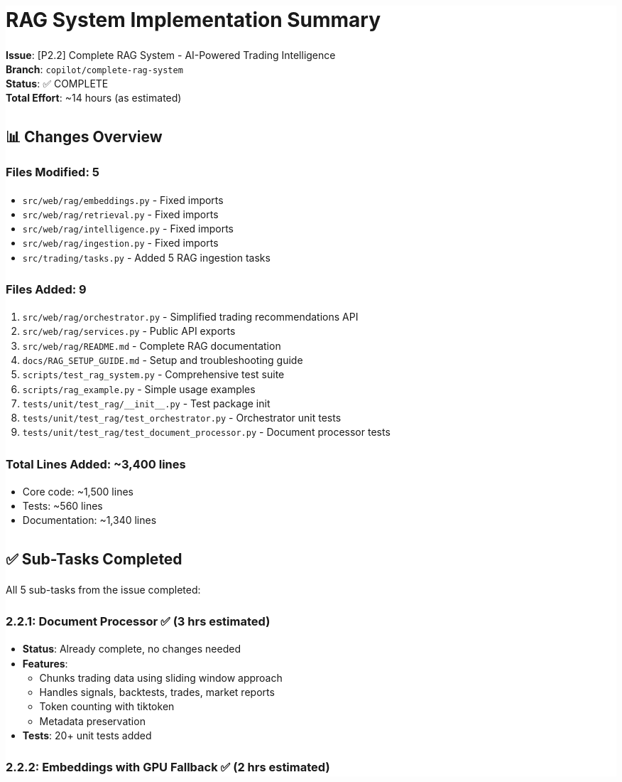 # RAG System Implementation Summary

**Issue**: [P2.2] Complete RAG System - AI-Powered Trading Intelligence  
**Branch**: `copilot/complete-rag-system`  
**Status**: ✅ COMPLETE  
**Total Effort**: ~14 hours (as estimated)

## 📊 Changes Overview

### Files Modified: 5

- `src/web/rag/embeddings.py` - Fixed imports
- `src/web/rag/retrieval.py` - Fixed imports
- `src/web/rag/intelligence.py` - Fixed imports
- `src/web/rag/ingestion.py` - Fixed imports
- `src/trading/tasks.py` - Added 5 RAG ingestion tasks

### Files Added: 9

1. `src/web/rag/orchestrator.py` - Simplified trading recommendations API
2. `src/web/rag/services.py` - Public API exports
3. `src/web/rag/README.md` - Complete RAG documentation
4. `docs/RAG_SETUP_GUIDE.md` - Setup and troubleshooting guide
5. `scripts/test_rag_system.py` - Comprehensive test suite
6. `scripts/rag_example.py` - Simple usage examples
7. `tests/unit/test_rag/__init__.py` - Test package init
8. `tests/unit/test_rag/test_orchestrator.py` - Orchestrator unit tests
9. `tests/unit/test_rag/test_document_processor.py` - Document processor tests

### Total Lines Added: ~3,400 lines

- Core code: ~1,500 lines
- Tests: ~560 lines
- Documentation: ~1,340 lines

## ✅ Sub-Tasks Completed

All 5 sub-tasks from the issue completed:

### 2.2.1: Document Processor ✅ (3 hrs estimated)

- **Status**: Already complete, no changes needed
- **Features**:
  - Chunks trading data using sliding window approach
  - Handles signals, backtests, trades, market reports
  - Token counting with tiktoken
  - Metadata preservation
- **Tests**: 20+ unit tests added

### 2.2.2: Embeddings with GPU Fallback ✅ (2 hrs estimated)
